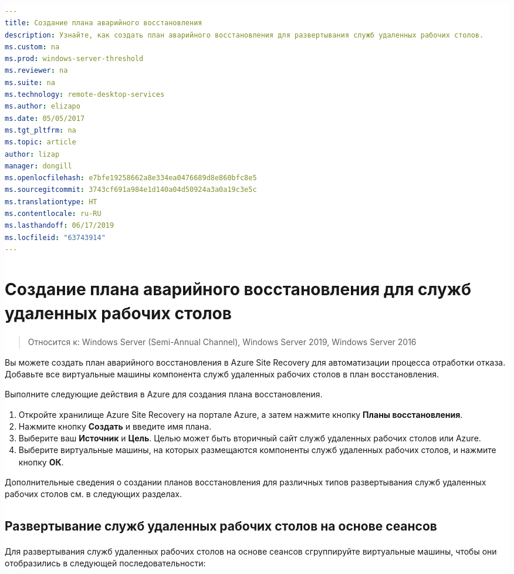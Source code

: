 ```yaml
---
title: Создание плана аварийного восстановления
description: Узнайте, как создать план аварийного восстановления для развертывания служб удаленных рабочих столов.
ms.custom: na
ms.prod: windows-server-threshold
ms.reviewer: na
ms.suite: na
ms.technology: remote-desktop-services
ms.author: elizapo
ms.date: 05/05/2017
ms.tgt_pltfrm: na
ms.topic: article
author: lizap
manager: dongill
ms.openlocfilehash: e7bfe19258662a8e334ea0476689d8e860bfc8e5
ms.sourcegitcommit: 3743cf691a984e1d140a04d50924a3a0a19c3e5c
ms.translationtype: HT
ms.contentlocale: ru-RU
ms.lasthandoff: 06/17/2019
ms.locfileid: "63743914"
---
```

# <a name="create-your-disaster-recovery-plan-for-rds"></a>Создание плана аварийного восстановления для служб удаленных рабочих столов

>Относится к: Windows Server (Semi-Annual Channel), Windows Server 2019, Windows Server 2016

Вы можете создать план аварийного восстановления в Azure Site Recovery для автоматизации процесса отработки отказа. Добавьте все виртуальные машины компонента служб удаленных рабочих столов в план восстановления.

Выполните следующие действия в Azure для создания плана восстановления.

1. Откройте хранилище Azure Site Recovery на портале Azure, а затем нажмите кнопку **Планы восстановления**.
2. Нажмите кнопку **Создать** и введите имя плана.
3. Выберите ваш **Источник** и **Цель**. Целью может быть вторичный сайт служб удаленных рабочих столов или Azure.
4. Выберите виртуальные машины, на которых размещаются компоненты служб удаленных рабочих столов, и нажмите кнопку **ОК**.

Дополнительные сведения о создании планов восстановления для различных типов развертывания служб удаленных рабочих столов см. в следующих разделах.

## <a name="sessions-based-rds-deployment"></a>Развертывание служб удаленных рабочих столов на основе сеансов

Для развертывания служб удаленных рабочих столов на основе сеансов сгруппируйте виртуальные машины, чтобы они отобразились в следующей последовательности:
